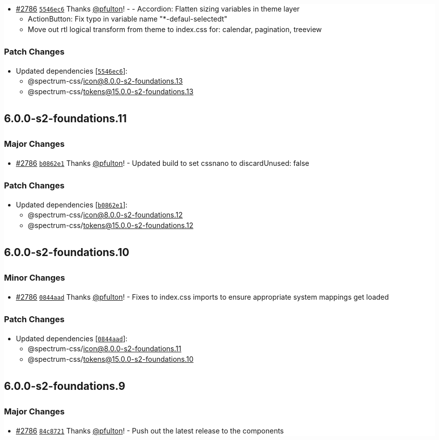 - [#2786](https://github.com/adobe/spectrum-css/pull/2786) [`5546ec6`](https://github.com/adobe/spectrum-css/commit/5546ec6a508eb249ede78031db22ddf5972e5c05) Thanks [@pfulton](https://github.com/pfulton)! - - Accordion: Flatten sizing variables in theme layer
  - ActionButton: Fix typo in variable name "\*-defaul-selectedt"
  - Move out rtl logical transform from theme to index.css for: calendar, pagination, treeview

### Patch Changes

- Updated dependencies [[`5546ec6`](https://github.com/adobe/spectrum-css/commit/5546ec6a508eb249ede78031db22ddf5972e5c05)]:
  - @spectrum-css/icon@8.0.0-s2-foundations.13
  - @spectrum-css/tokens@15.0.0-s2-foundations.13

## 6.0.0-s2-foundations.11

### Major Changes

- [#2786](https://github.com/adobe/spectrum-css/pull/2786) [`b0862e1`](https://github.com/adobe/spectrum-css/commit/b0862e1a5b95c19443fd919c6baf4b4ea9ba79c1) Thanks [@pfulton](https://github.com/pfulton)! - Updated build to set cssnano to discardUnused: false

### Patch Changes

- Updated dependencies [[`b0862e1`](https://github.com/adobe/spectrum-css/commit/b0862e1a5b95c19443fd919c6baf4b4ea9ba79c1)]:
  - @spectrum-css/icon@8.0.0-s2-foundations.12
  - @spectrum-css/tokens@15.0.0-s2-foundations.12

## 6.0.0-s2-foundations.10

### Minor Changes

- [#2786](https://github.com/adobe/spectrum-css/pull/2786) [`0844aad`](https://github.com/adobe/spectrum-css/commit/0844aadba2fefb844a66370ff6e9b4704f6c1543) Thanks [@pfulton](https://github.com/pfulton)! - Fixes to index.css imports to ensure appropriate system mappings get loaded

### Patch Changes

- Updated dependencies [[`0844aad`](https://github.com/adobe/spectrum-css/commit/0844aadba2fefb844a66370ff6e9b4704f6c1543)]:
  - @spectrum-css/icon@8.0.0-s2-foundations.11
  - @spectrum-css/tokens@15.0.0-s2-foundations.10

## 6.0.0-s2-foundations.9

### Major Changes

- [#2786](https://github.com/adobe/spectrum-css/pull/2786) [`84c8721`](https://github.com/adobe/spectrum-css/commit/84c87212ccb37c887225eaff28e84d9f8e608e09) Thanks [@pfulton](https://github.com/pfulton)! - Push out the latest release to the components
